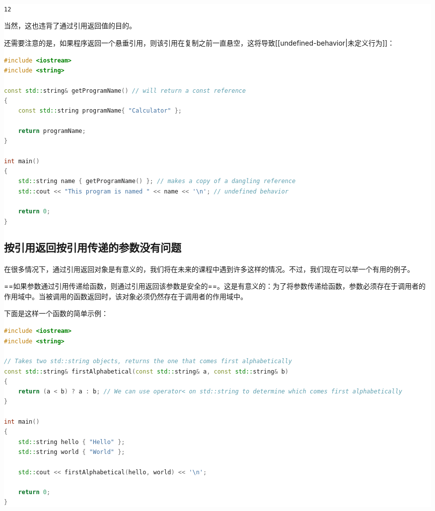 ```
12
```

当然，这也违背了通过引用返回值的目的。

还需要注意的是，如果程序返回一个悬垂引用，则该引用在复制之前一直悬空，这将导致[[undefined-behavior|未定义行为]]：

```cpp
#include <iostream>
#include <string>

const std::string& getProgramName() // will return a const reference
{
    const std::string programName{ "Calculator" };

    return programName;
}

int main()
{
    std::string name { getProgramName() }; // makes a copy of a dangling reference
    std::cout << "This program is named " << name << '\n'; // undefined behavior

    return 0;
}
```


## 按引用返回按引用传递的参数没有问题

在很多情况下，通过引用返回对象是有意义的，我们将在未来的课程中遇到许多这样的情况。不过，我们现在可以举一个有用的例子。

==如果参数通过引用传递给函数，则通过引用返回该参数是安全的==。这是有意义的：为了将参数传递给函数，参数必须存在于调用者的作用域中。当被调用的函数返回时，该对象必须仍然存在于调用者的作用域中。

下面是这样一个函数的简单示例：



```cpp
#include <iostream>
#include <string>

// Takes two std::string objects, returns the one that comes first alphabetically
const std::string& firstAlphabetical(const std::string& a, const std::string& b)
{
	return (a < b) ? a : b; // We can use operator< on std::string to determine which comes first alphabetically
}

int main()
{
	std::string hello { "Hello" };
	std::string world { "World" };

	std::cout << firstAlphabetical(hello, world) << '\n';

	return 0;
}
```
